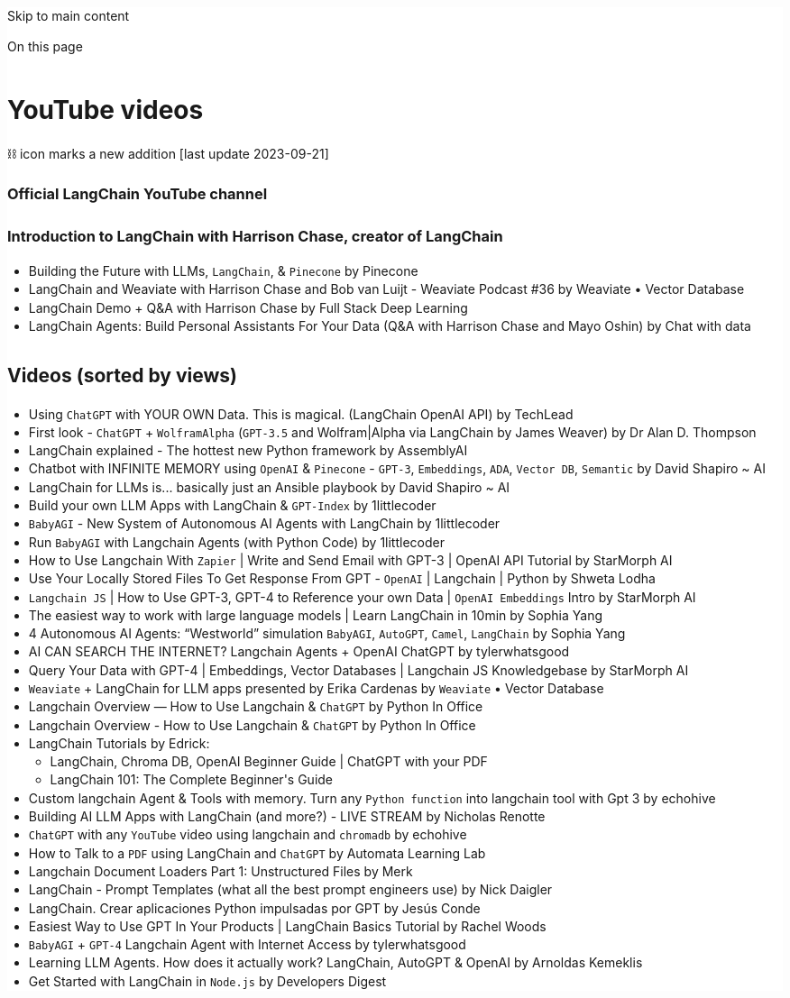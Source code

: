 

Skip to main content

On this page

# YouTube videos

⛓ icon marks a new addition [last update 2023-09-21]

### Official LangChain YouTube channel​

### Introduction to LangChain with Harrison Chase, creator of LangChain​

  * Building the Future with LLMs, `LangChain`, & `Pinecone` by Pinecone
  * LangChain and Weaviate with Harrison Chase and Bob van Luijt - Weaviate Podcast #36 by Weaviate • Vector Database
  * LangChain Demo + Q&A with Harrison Chase by Full Stack Deep Learning
  * LangChain Agents: Build Personal Assistants For Your Data (Q&A with Harrison Chase and Mayo Oshin) by Chat with data

## Videos (sorted by views)​

  * Using `ChatGPT` with YOUR OWN Data. This is magical. (LangChain OpenAI API) by TechLead
  * First look - `ChatGPT` \+ `WolframAlpha` (`GPT-3.5` and Wolfram|Alpha via LangChain by James Weaver) by Dr Alan D. Thompson
  * LangChain explained - The hottest new Python framework by AssemblyAI
  * Chatbot with INFINITE MEMORY using `OpenAI` & `Pinecone` \- `GPT-3`, `Embeddings`, `ADA`, `Vector DB`, `Semantic` by David Shapiro ~ AI
  * LangChain for LLMs is... basically just an Ansible playbook by David Shapiro ~ AI
  * Build your own LLM Apps with LangChain & `GPT-Index` by 1littlecoder
  * `BabyAGI` \- New System of Autonomous AI Agents with LangChain by 1littlecoder
  * Run `BabyAGI` with Langchain Agents (with Python Code) by 1littlecoder
  * How to Use Langchain With `Zapier` | Write and Send Email with GPT-3 | OpenAI API Tutorial by StarMorph AI
  * Use Your Locally Stored Files To Get Response From GPT - `OpenAI` | Langchain | Python by Shweta Lodha
  * `Langchain JS` | How to Use GPT-3, GPT-4 to Reference your own Data | `OpenAI Embeddings` Intro by StarMorph AI
  * The easiest way to work with large language models | Learn LangChain in 10min by Sophia Yang
  * 4 Autonomous AI Agents: “Westworld” simulation `BabyAGI`, `AutoGPT`, `Camel`, `LangChain` by Sophia Yang
  * AI CAN SEARCH THE INTERNET? Langchain Agents + OpenAI ChatGPT by tylerwhatsgood
  * Query Your Data with GPT-4 | Embeddings, Vector Databases | Langchain JS Knowledgebase by StarMorph AI
  * `Weaviate` \+ LangChain for LLM apps presented by Erika Cardenas by `Weaviate` • Vector Database
  * Langchain Overview — How to Use Langchain & `ChatGPT` by Python In Office
  * Langchain Overview - How to Use Langchain & `ChatGPT` by Python In Office
  * LangChain Tutorials by Edrick:
    * LangChain, Chroma DB, OpenAI Beginner Guide | ChatGPT with your PDF
    * LangChain 101: The Complete Beginner's Guide
  * Custom langchain Agent & Tools with memory. Turn any `Python function` into langchain tool with Gpt 3 by echohive
  * Building AI LLM Apps with LangChain (and more?) - LIVE STREAM by Nicholas Renotte
  * `ChatGPT` with any `YouTube` video using langchain and `chromadb` by echohive
  * How to Talk to a `PDF` using LangChain and `ChatGPT` by Automata Learning Lab
  * Langchain Document Loaders Part 1: Unstructured Files by Merk
  * LangChain - Prompt Templates (what all the best prompt engineers use) by Nick Daigler
  * LangChain. Crear aplicaciones Python impulsadas por GPT by Jesús Conde
  * Easiest Way to Use GPT In Your Products | LangChain Basics Tutorial by Rachel Woods
  * `BabyAGI` \+ `GPT-4` Langchain Agent with Internet Access by tylerwhatsgood
  * Learning LLM Agents. How does it actually work? LangChain, AutoGPT & OpenAI by Arnoldas Kemeklis
  * Get Started with LangChain in `Node.js` by Developers Digest